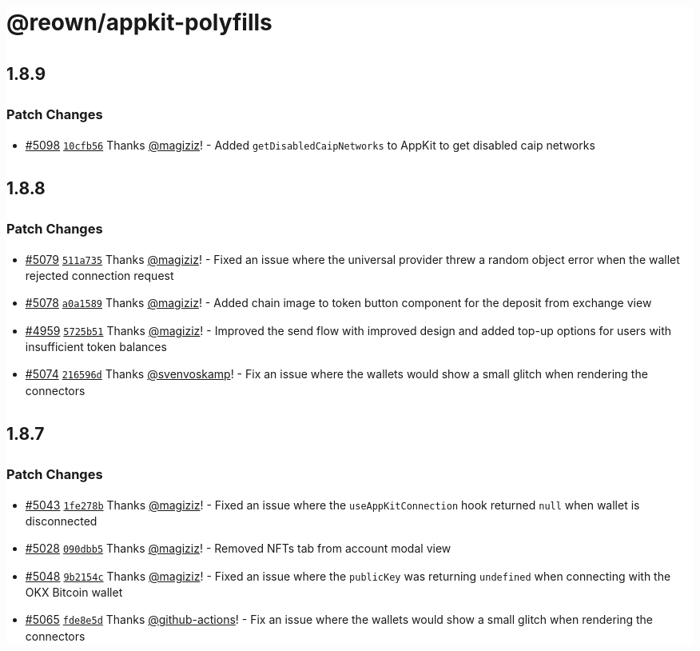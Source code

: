 # @reown/appkit-polyfills

## 1.8.9

### Patch Changes

- [#5098](https://github.com/reown-com/appkit/pull/5098) [`10cfb56`](https://github.com/reown-com/appkit/commit/10cfb56fc940e6d0371918ba8fb8f29692523fc0) Thanks [@magiziz](https://github.com/magiziz)! - Added `getDisabledCaipNetworks` to AppKit to get disabled caip networks

## 1.8.8

### Patch Changes

- [#5079](https://github.com/reown-com/appkit/pull/5079) [`511a735`](https://github.com/reown-com/appkit/commit/511a73590a834a6f81bda675d9a740a4d61924d7) Thanks [@magiziz](https://github.com/magiziz)! - Fixed an issue where the universal provider threw a random object error when the wallet rejected connection request

- [#5078](https://github.com/reown-com/appkit/pull/5078) [`a0a1589`](https://github.com/reown-com/appkit/commit/a0a1589acfe3e92030fd85589fab961e4ea85b1d) Thanks [@magiziz](https://github.com/magiziz)! - Added chain image to token button component for the deposit from exchange view

- [#4959](https://github.com/reown-com/appkit/pull/4959) [`5725b51`](https://github.com/reown-com/appkit/commit/5725b5100ba71bba47173dc5f6318cb857afec9d) Thanks [@magiziz](https://github.com/magiziz)! - Improved the send flow with improved design and added top-up options for users with insufficient token balances

- [#5074](https://github.com/reown-com/appkit/pull/5074) [`216596d`](https://github.com/reown-com/appkit/commit/216596d01128aca0629346b75ac256ea3db7a391) Thanks [@svenvoskamp](https://github.com/svenvoskamp)! - Fix an issue where the wallets would show a small glitch when rendering the connectors

## 1.8.7

### Patch Changes

- [#5043](https://github.com/reown-com/appkit/pull/5043) [`1fe278b`](https://github.com/reown-com/appkit/commit/1fe278b757e08660dffb1fc2fae64ad34be04db4) Thanks [@magiziz](https://github.com/magiziz)! - Fixed an issue where the `useAppKitConnection` hook returned `null` when wallet is disconnected

- [#5028](https://github.com/reown-com/appkit/pull/5028) [`090dbb5`](https://github.com/reown-com/appkit/commit/090dbb53dce58663f6a025d360156ab38c76f886) Thanks [@magiziz](https://github.com/magiziz)! - Removed NFTs tab from account modal view

- [#5048](https://github.com/reown-com/appkit/pull/5048) [`9b2154c`](https://github.com/reown-com/appkit/commit/9b2154c069c554a45ed0f155bdda096f03d6649c) Thanks [@magiziz](https://github.com/magiziz)! - Fixed an issue where the `publicKey` was returning `undefined` when connecting with the OKX Bitcoin wallet

- [#5065](https://github.com/reown-com/appkit/pull/5065) [`fde8e5d`](https://github.com/reown-com/appkit/commit/fde8e5d6b0145b1729316ad03d9e9b18fdaf0b97) Thanks [@github-actions](https://github.com/apps/github-actions)! - Fix an issue where the wallets would show a small glitch when rendering the connectors
